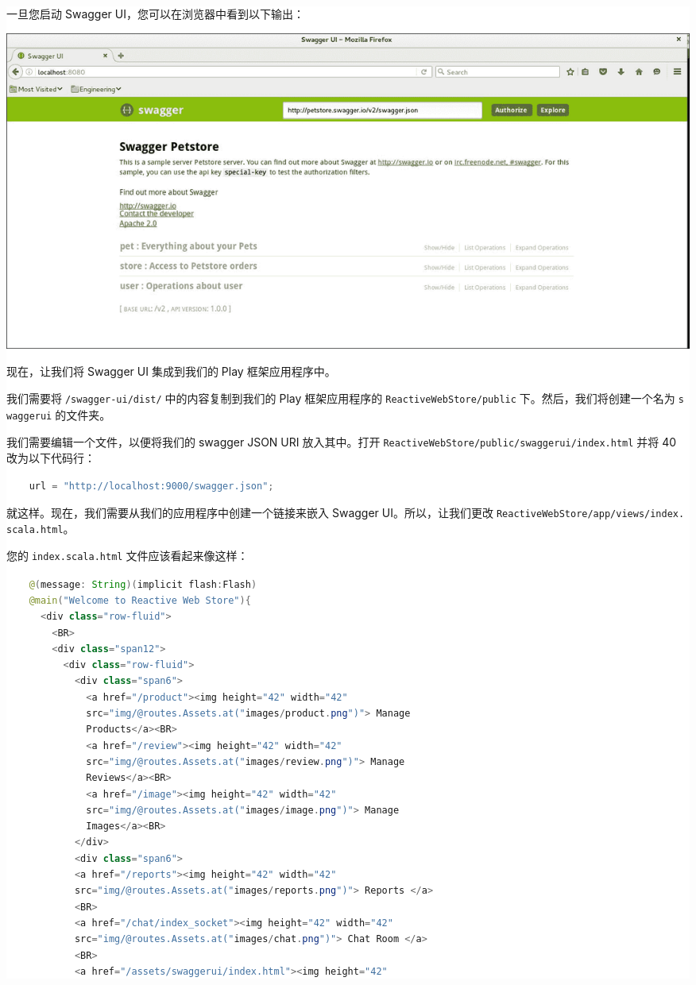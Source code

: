 一旦您启动 Swagger UI，您可以在浏览器中看到以下输出：

![构建和安装 Swagger Standalone](img/image00328.jpeg)

现在，让我们将 Swagger UI 集成到我们的 Play 框架应用程序中。

我们需要将 `/swagger-ui/dist/` 中的内容复制到我们的 Play 框架应用程序的 `ReactiveWebStore/public` 下。然后，我们将创建一个名为 `swaggerui` 的文件夹。

我们需要编辑一个文件，以便将我们的 swagger JSON URI 放入其中。打开 `ReactiveWebStore/public/swaggerui/index.html` 并将 40 改为以下代码行：

```java
    url = "http://localhost:9000/swagger.json"; 

```

就这样。现在，我们需要从我们的应用程序中创建一个链接来嵌入 Swagger UI。所以，让我们更改 `ReactiveWebStore/app/views/index.scala.html`。

您的 `index.scala.html` 文件应该看起来像这样：

```java
    @(message: String)(implicit flash:Flash)  
    @main("Welcome to Reactive Web Store"){ 
      <div class="row-fluid"> 
        <BR> 
        <div class="span12"> 
          <div class="row-fluid"> 
            <div class="span6"> 
              <a href="/product"><img height="42" width="42" 
              src="img/@routes.Assets.at("images/product.png")"> Manage 
              Products</a><BR> 
              <a href="/review"><img height="42" width="42" 
              src="img/@routes.Assets.at("images/review.png")"> Manage 
              Reviews</a><BR> 
              <a href="/image"><img height="42" width="42" 
              src="img/@routes.Assets.at("images/image.png")"> Manage 
              Images</a><BR> 
            </div> 
            <div class="span6"> 
            <a href="/reports"><img height="42" width="42" 
            src="img/@routes.Assets.at("images/reports.png")"> Reports </a>
            <BR> 
            <a href="/chat/index_socket"><img height="42" width="42" 
            src="img/@routes.Assets.at("images/chat.png")"> Chat Room </a>
            <BR> 
            <a href="/assets/swaggerui/index.html"><img height="42" 
```